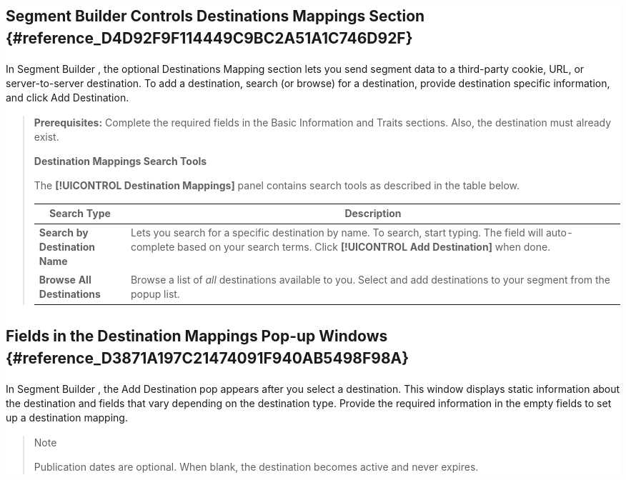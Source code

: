 ## Segment Builder Controls Destinations Mappings Section {#reference_D4D92F9F114449C9BC2A51A1C746D92F}

In 
<wintitle>
  Segment Builder
</wintitle>, the optional Destinations Mapping section lets you send segment data to a third-party cookie, URL, or server-to-server destination. To add a destination, search (or browse) for a destination, provide destination specific information, and click Add Destination.


>
>

>
>**Prerequisites:** Complete the required fields in the Basic Information and Traits sections. Also, the destination must already exist. 
>
>
>**Destination Mappings Search Tools** 
>
>
>The **[!UICONTROL Destination Mappings]** panel contains search tools as described in the table below. 
>
>
>|  Search Type  | Description  |
>|---|---|
>| **Search by Destination Name** |Lets you search for a specific destination by name. To search, start typing. The field will auto-complete based on your search terms. Click **[!UICONTROL Add Destination]** when done.  |
>| **Browse All Destinations** |Browse a list of *all* destinations available to you. Select and add destinations to your segment from the popup list.  |

## Fields in the Destination Mappings Pop-up Windows {#reference_D3871A197C21474091F940AB5498F98A}

In 
<wintitle>
  Segment Builder
</wintitle>, the 
<wintitle>
  Add Destination
</wintitle> pop appears after you select a destination. This window displays static information about the destination and fields that vary depending on the destination type. Provide the required information in the empty fields to set up a destination mapping.


>
>

>>[!NOTE]
>>
>>Publication dates are optional. When blank, the destination becomes active and never expires.
